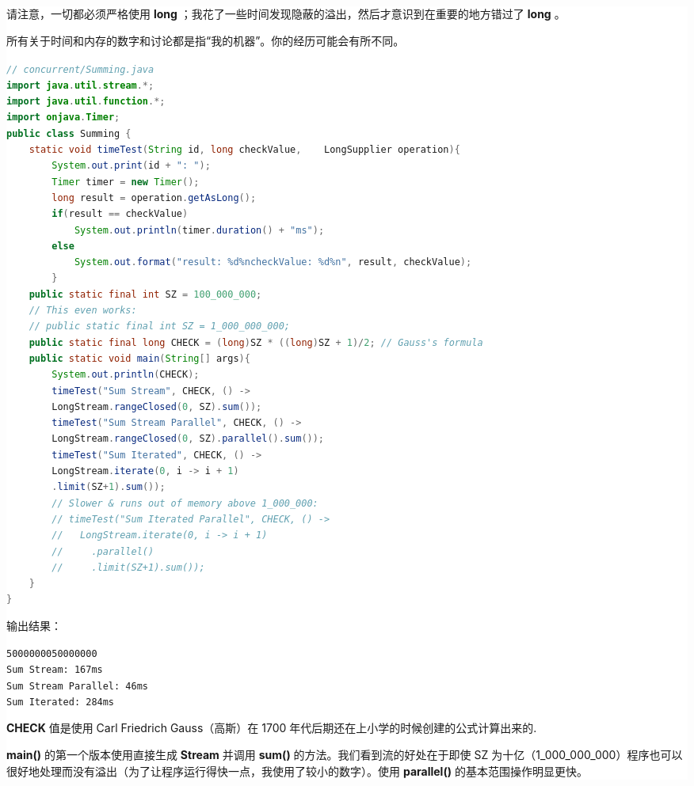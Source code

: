 请注意，一切都必须严格使用 **long** ；我花了一些时间发现隐蔽的溢出，然后才意识到在重要的地方错过了 **long** 。

所有关于时间和内存的数字和讨论都是指“我的机器”。你的经历可能会有所不同。

```java
// concurrent/Summing.java
import java.util.stream.*;
import java.util.function.*;
import onjava.Timer;
public class Summing {
    static void timeTest(String id, long checkValue,    LongSupplier operation){
        System.out.print(id + ": ");
        Timer timer = new Timer();
        long result = operation.getAsLong();
        if(result == checkValue)
            System.out.println(timer.duration() + "ms");
        else
            System.out.format("result: %d%ncheckValue: %d%n", result, checkValue);
        }
    public static final int SZ = 100_000_000;
    // This even works:
    // public static final int SZ = 1_000_000_000;
    public static final long CHECK = (long)SZ * ((long)SZ + 1)/2; // Gauss's formula
    public static void main(String[] args){
        System.out.println(CHECK);
        timeTest("Sum Stream", CHECK, () ->
        LongStream.rangeClosed(0, SZ).sum());
        timeTest("Sum Stream Parallel", CHECK, () ->
        LongStream.rangeClosed(0, SZ).parallel().sum());
        timeTest("Sum Iterated", CHECK, () ->
        LongStream.iterate(0, i -> i + 1)
        .limit(SZ+1).sum());
        // Slower & runs out of memory above 1_000_000:
        // timeTest("Sum Iterated Parallel", CHECK, () ->
        //   LongStream.iterate(0, i -> i + 1)
        //     .parallel()
        //     .limit(SZ+1).sum());
    }
}
```

输出结果：

```
5000000050000000
Sum Stream: 167ms
Sum Stream Parallel: 46ms
Sum Iterated: 284ms
```

**CHECK** 值是使用 Carl Friedrich Gauss（高斯）在 1700 年代后期还在上小学的时候创建的公式计算出来的.

 **main()**  的第一个版本使用直接生成 **Stream**  并调用 **sum()**  的方法。我们看到流的好处在于即使 SZ 为十亿（1_000_000_000）程序也可以很好地处理而没有溢出（为了让程序运行得快一点，我使用了较小的数字）。使用 **parallel()**  的基本范围操作明显更快。

